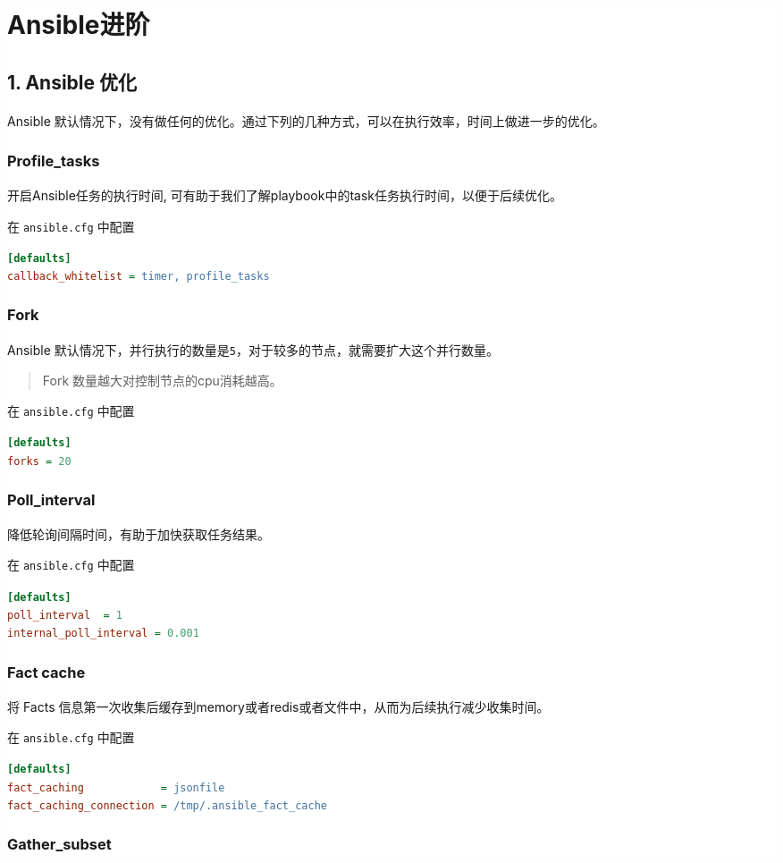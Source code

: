 # Ansible进阶

## 1. Ansible 优化


Ansible 默认情况下，没有做任何的优化。通过下列的几种方式，可以在执行效率，时间上做进一步的优化。

### Profile_tasks

开启Ansible任务的执行时间, 可有助于我们了解playbook中的task任务执行时间，以便于后续优化。

在 `ansible.cfg` 中配置

```ini
[defaults]
callback_whitelist = timer, profile_tasks
```

### Fork

Ansible 默认情况下，并行执行的数量是`5`，对于较多的节点，就需要扩大这个并行数量。

> Fork 数量越大对控制节点的cpu消耗越高。

在 `ansible.cfg` 中配置

```ini
[defaults]
forks = 20
```

### Poll_interval

降低轮询间隔时间，有助于加快获取任务结果。

在 `ansible.cfg` 中配置

```ini
[defaults]
poll_interval  = 1
internal_poll_interval = 0.001
```

### Fact cache

将 Facts 信息第一次收集后缓存到memory或者redis或者文件中，从而为后续执行减少收集时间。

在 `ansible.cfg` 中配置

```ini
[defaults]
fact_caching            = jsonfile
fact_caching_connection = /tmp/.ansible_fact_cache
```

### Gather_subset
